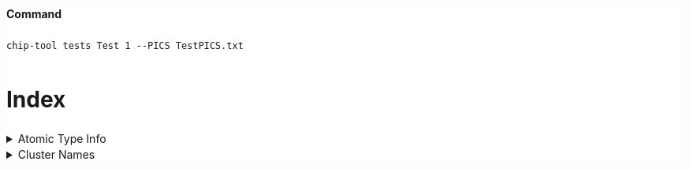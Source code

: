 #### Command

```
chip-tool tests Test 1 --PICS TestPICS.txt
```

</details>

# Index

<details><summary>Atomic Type Info</summary></details>

<details><summary>Cluster Names</summary></details>
